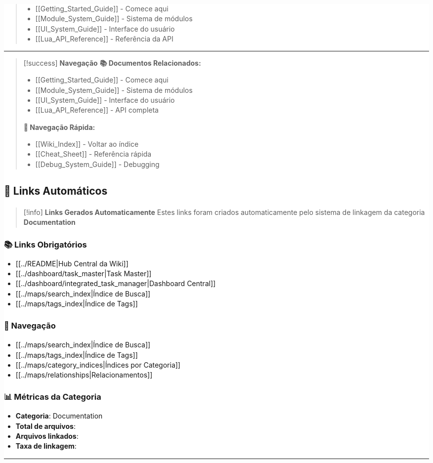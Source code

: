 ```lua
```
> - [[Getting_Started_Guide]] - Comece aqui
> - [[Module_System_Guide]] - Sistema de módulos
> - [[UI_System_Guide]] - Interface do usuário
> - [[Lua_API_Reference]] - Referência da API

---

> [!success] **Navegação**
> **📚 Documentos Relacionados:**
> - [[Getting_Started_Guide]] - Comece aqui
> - [[Module_System_Guide]] - Sistema de módulos
> - [[UI_System_Guide]] - Interface do usuário
> - [[Lua_API_Reference]] - API completa
> 
> **🔗 Navegação Rápida:**
> - [[Wiki_Index]] - Voltar ao índice
> - [[Cheat_Sheet]] - Referência rápida
> - [[Debug_System_Guide]] - Debugging


## 🔗 **Links Automáticos**

> [!info] **Links Gerados Automaticamente**
> Estes links foram criados automaticamente pelo sistema de linkagem da categoria **Documentation**

### **📚 Links Obrigatórios**
- [[../README|Hub Central da Wiki]]
- [[../dashboard/task_master|Task Master]]
- [[../dashboard/integrated_task_manager|Dashboard Central]]
- [[../maps/search_index|Índice de Busca]]
- [[../maps/tags_index|Índice de Tags]]

### **🧭 Navegação**
- [[../maps/search_index|Índice de Busca]]
- [[../maps/tags_index|Índice de Tags]]
- [[../maps/category_indices|Índices por Categoria]]
- [[../maps/relationships|Relacionamentos]]

### **📊 Métricas da Categoria**
- **Categoria**: Documentation
- **Total de arquivos**: 
- **Arquivos linkados**: 
- **Taxa de linkagem**: 

---

